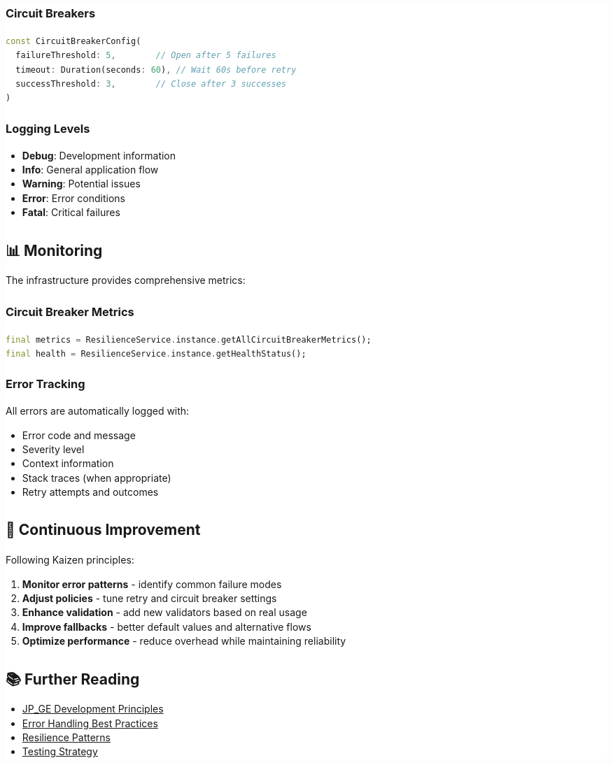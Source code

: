 ### Circuit Breakers
```dart
const CircuitBreakerConfig(
  failureThreshold: 5,        // Open after 5 failures
  timeout: Duration(seconds: 60), // Wait 60s before retry
  successThreshold: 3,        // Close after 3 successes
)
```

### Logging Levels
- **Debug**: Development information
- **Info**: General application flow
- **Warning**: Potential issues
- **Error**: Error conditions
- **Fatal**: Critical failures

## 📊 Monitoring

The infrastructure provides comprehensive metrics:

### Circuit Breaker Metrics
```dart
final metrics = ResilienceService.instance.getAllCircuitBreakerMetrics();
final health = ResilienceService.instance.getHealthStatus();
```

### Error Tracking
All errors are automatically logged with:
- Error code and message
- Severity level
- Context information
- Stack traces (when appropriate)
- Retry attempts and outcomes

## 🔄 Continuous Improvement

Following Kaizen principles:

1. **Monitor error patterns** - identify common failure modes
2. **Adjust policies** - tune retry and circuit breaker settings
3. **Enhance validation** - add new validators based on real usage
4. **Improve fallbacks** - better default values and alternative flows
5. **Optimize performance** - reduce overhead while maintaining reliability

## 📚 Further Reading

- [JP_GE Development Principles](../docs/jp_ge_principles.md)
- [Error Handling Best Practices](../docs/error_handling.md)
- [Resilience Patterns](../docs/resilience_patterns.md)
- [Testing Strategy](../docs/testing_strategy.md)